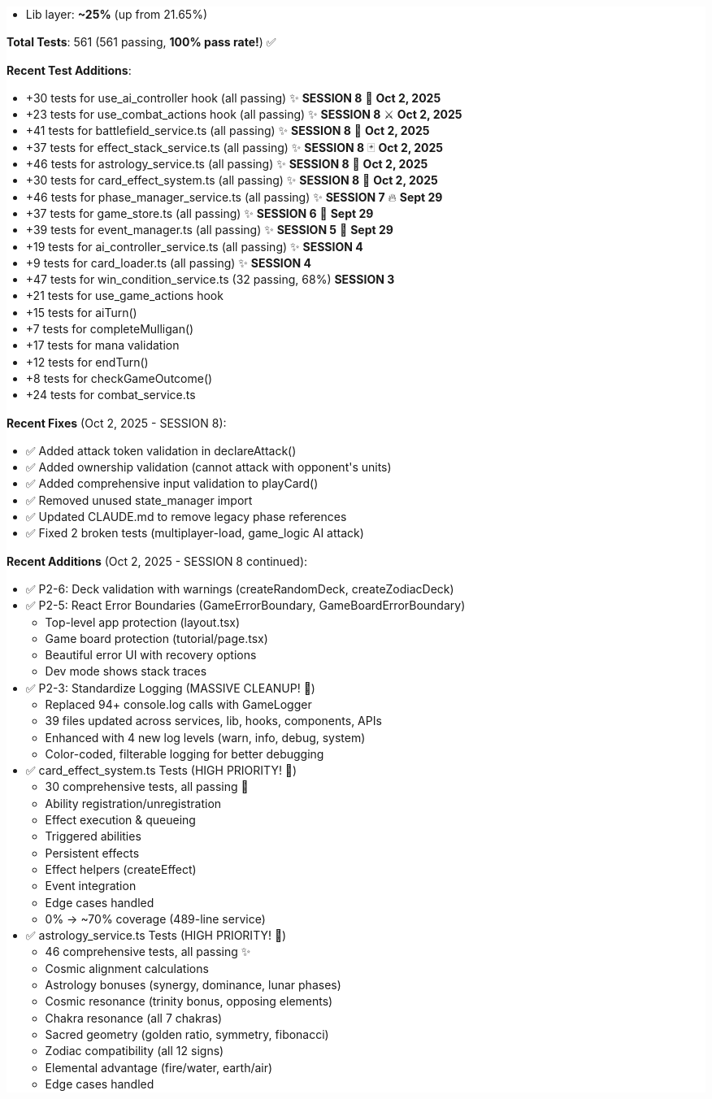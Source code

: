 - Lib layer: **~25%** (up from 21.65%)

**Total Tests**: 561 (561 passing, **100% pass rate!**) ✅

**Recent Test Additions**:
- +30 tests for use_ai_controller hook (all passing) ✨ **SESSION 8** 🤖 **Oct 2, 2025**
- +23 tests for use_combat_actions hook (all passing) ✨ **SESSION 8** ⚔️ **Oct 2, 2025**
- +41 tests for battlefield_service.ts (all passing) ✨ **SESSION 8** 🎯 **Oct 2, 2025**
- +37 tests for effect_stack_service.ts (all passing) ✨ **SESSION 8** 🃏 **Oct 2, 2025**
- +46 tests for astrology_service.ts (all passing) ✨ **SESSION 8** 🔮 **Oct 2, 2025**
- +30 tests for card_effect_system.ts (all passing) ✨ **SESSION 8** 💪 **Oct 2, 2025**
- +46 tests for phase_manager_service.ts (all passing) ✨ **SESSION 7** 🔥 **Sept 29**
- +37 tests for game_store.ts (all passing) ✨ **SESSION 6** 🎯 **Sept 29**
- +39 tests for event_manager.ts (all passing) ✨ **SESSION 5** 🚀 **Sept 29**
- +19 tests for ai_controller_service.ts (all passing) ✨ **SESSION 4**
- +9 tests for card_loader.ts (all passing) ✨ **SESSION 4**
- +47 tests for win_condition_service.ts (32 passing, 68%) **SESSION 3**
- +21 tests for use_game_actions hook
- +15 tests for aiTurn()
- +7 tests for completeMulligan()
- +17 tests for mana validation
- +12 tests for endTurn()
- +8 tests for checkGameOutcome()
- +24 tests for combat_service.ts

**Recent Fixes** (Oct 2, 2025 - SESSION 8):
- ✅ Added attack token validation in declareAttack()
- ✅ Added ownership validation (cannot attack with opponent's units)
- ✅ Added comprehensive input validation to playCard()
- ✅ Removed unused state_manager import
- ✅ Updated CLAUDE.md to remove legacy phase references
- ✅ Fixed 2 broken tests (multiplayer-load, game_logic AI attack)

**Recent Additions** (Oct 2, 2025 - SESSION 8 continued):
- ✅ P2-6: Deck validation with warnings (createRandomDeck, createZodiacDeck)
- ✅ P2-5: React Error Boundaries (GameErrorBoundary, GameBoardErrorBoundary)
  - Top-level app protection (layout.tsx)
  - Game board protection (tutorial/page.tsx)
  - Beautiful error UI with recovery options
  - Dev mode shows stack traces
- ✅ P2-3: Standardize Logging (MASSIVE CLEANUP! 🧹)
  - Replaced 94+ console.log calls with GameLogger
  - 39 files updated across services, lib, hooks, components, APIs
  - Enhanced with 4 new log levels (warn, info, debug, system)
  - Color-coded, filterable logging for better debugging
- ✅ card_effect_system.ts Tests (HIGH PRIORITY! 🎯)
  - 30 comprehensive tests, all passing 💪
  - Ability registration/unregistration
  - Effect execution & queueing
  - Triggered abilities
  - Persistent effects
  - Effect helpers (createEffect)
  - Event integration
  - Edge cases handled
  - 0% → ~70% coverage (489-line service)
- ✅ astrology_service.ts Tests (HIGH PRIORITY! 🔮)
  - 46 comprehensive tests, all passing ✨
  - Cosmic alignment calculations
  - Astrology bonuses (synergy, dominance, lunar phases)
  - Cosmic resonance (trinity bonus, opposing elements)
  - Chakra resonance (all 7 chakras)
  - Sacred geometry (golden ratio, symmetry, fibonacci)
  - Zodiac compatibility (all 12 signs)
  - Elemental advantage (fire/water, earth/air)
  - Edge cases handled
